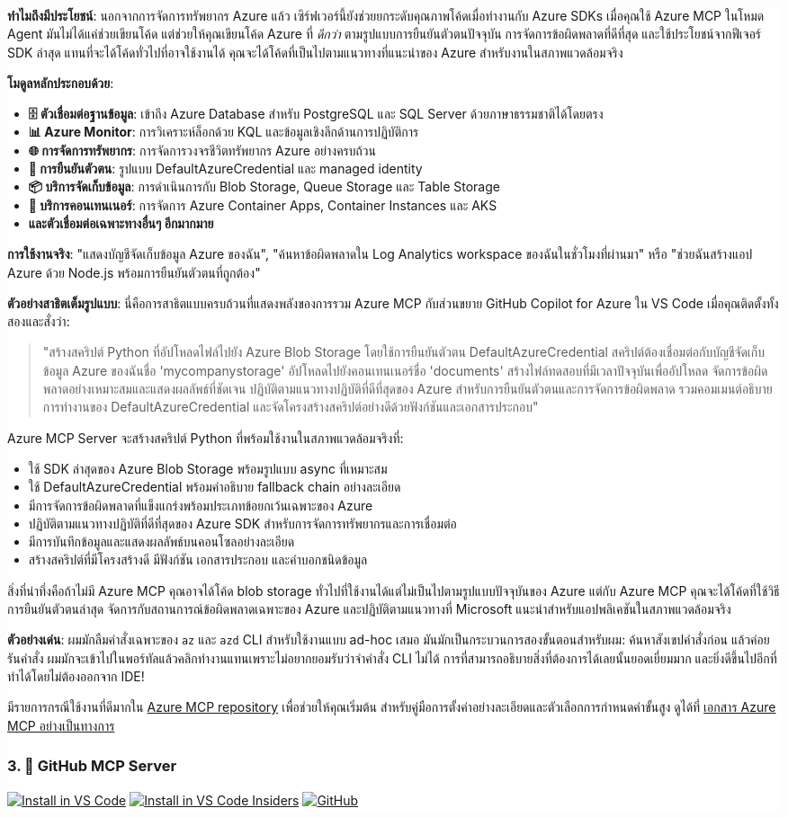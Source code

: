 **ทำไมถึงมีประโยชน์**: นอกจากการจัดการทรัพยากร Azure แล้ว เซิร์ฟเวอร์นี้ยังช่วยยกระดับคุณภาพโค้ดเมื่อทำงานกับ Azure SDKs เมื่อคุณใช้ Azure MCP ในโหมด Agent มันไม่ได้แค่ช่วยเขียนโค้ด แต่ช่วยให้คุณเขียนโค้ด Azure ที่ *ดีกว่า* ตามรูปแบบการยืนยันตัวตนปัจจุบัน การจัดการข้อผิดพลาดที่ดีที่สุด และใช้ประโยชน์จากฟีเจอร์ SDK ล่าสุด แทนที่จะได้โค้ดทั่วไปที่อาจใช้งานได้ คุณจะได้โค้ดที่เป็นไปตามแนวทางที่แนะนำของ Azure สำหรับงานในสภาพแวดล้อมจริง

**โมดูลหลักประกอบด้วย**:
- **🗄️ ตัวเชื่อมต่อฐานข้อมูล**: เข้าถึง Azure Database สำหรับ PostgreSQL และ SQL Server ด้วยภาษาธรรมชาติได้โดยตรง
- **📊 Azure Monitor**: การวิเคราะห์ล็อกด้วย KQL และข้อมูลเชิงลึกด้านการปฏิบัติการ
- **🌐 การจัดการทรัพยากร**: การจัดการวงจรชีวิตทรัพยากร Azure อย่างครบถ้วน
- **🔐 การยืนยันตัวตน**: รูปแบบ DefaultAzureCredential และ managed identity
- **📦 บริการจัดเก็บข้อมูล**: การดำเนินการกับ Blob Storage, Queue Storage และ Table Storage
- **🚀 บริการคอนเทนเนอร์**: การจัดการ Azure Container Apps, Container Instances และ AKS
- **และตัวเชื่อมต่อเฉพาะทางอื่นๆ อีกมากมาย**

**การใช้งานจริง**: "แสดงบัญชีจัดเก็บข้อมูล Azure ของฉัน", "ค้นหาข้อผิดพลาดใน Log Analytics workspace ของฉันในชั่วโมงที่ผ่านมา" หรือ "ช่วยฉันสร้างแอป Azure ด้วย Node.js พร้อมการยืนยันตัวตนที่ถูกต้อง"

**ตัวอย่างสาธิตเต็มรูปแบบ**: นี่คือการสาธิตแบบครบถ้วนที่แสดงพลังของการรวม Azure MCP กับส่วนขยาย GitHub Copilot for Azure ใน VS Code เมื่อคุณติดตั้งทั้งสองและสั่งว่า:

> "สร้างสคริปต์ Python ที่อัปโหลดไฟล์ไปยัง Azure Blob Storage โดยใช้การยืนยันตัวตน DefaultAzureCredential สคริปต์ต้องเชื่อมต่อกับบัญชีจัดเก็บข้อมูล Azure ของฉันชื่อ 'mycompanystorage' อัปโหลดไปยังคอนเทนเนอร์ชื่อ 'documents' สร้างไฟล์ทดสอบที่มีเวลาปัจจุบันเพื่ออัปโหลด จัดการข้อผิดพลาดอย่างเหมาะสมและแสดงผลลัพธ์ที่ชัดเจน ปฏิบัติตามแนวทางปฏิบัติที่ดีที่สุดของ Azure สำหรับการยืนยันตัวตนและการจัดการข้อผิดพลาด รวมคอมเมนต์อธิบายการทำงานของ DefaultAzureCredential และจัดโครงสร้างสคริปต์อย่างดีด้วยฟังก์ชันและเอกสารประกอบ"

Azure MCP Server จะสร้างสคริปต์ Python ที่พร้อมใช้งานในสภาพแวดล้อมจริงที่:
- ใช้ SDK ล่าสุดของ Azure Blob Storage พร้อมรูปแบบ async ที่เหมาะสม
- ใช้ DefaultAzureCredential พร้อมคำอธิบาย fallback chain อย่างละเอียด
- มีการจัดการข้อผิดพลาดที่แข็งแกร่งพร้อมประเภทข้อยกเว้นเฉพาะของ Azure
- ปฏิบัติตามแนวทางปฏิบัติที่ดีที่สุดของ Azure SDK สำหรับการจัดการทรัพยากรและการเชื่อมต่อ
- มีการบันทึกข้อมูลและแสดงผลลัพธ์บนคอนโซลอย่างละเอียด
- สร้างสคริปต์ที่มีโครงสร้างดี มีฟังก์ชัน เอกสารประกอบ และคำบอกชนิดข้อมูล

สิ่งที่น่าทึ่งคือถ้าไม่มี Azure MCP คุณอาจได้โค้ด blob storage ทั่วไปที่ใช้งานได้แต่ไม่เป็นไปตามรูปแบบปัจจุบันของ Azure แต่กับ Azure MCP คุณจะได้โค้ดที่ใช้วิธีการยืนยันตัวตนล่าสุด จัดการกับสถานการณ์ข้อผิดพลาดเฉพาะของ Azure และปฏิบัติตามแนวทางที่ Microsoft แนะนำสำหรับแอปพลิเคชันในสภาพแวดล้อมจริง

**ตัวอย่างเด่น**: ผมมักลืมคำสั่งเฉพาะของ `az` และ `azd` CLI สำหรับใช้งานแบบ ad-hoc เสมอ มันมักเป็นกระบวนการสองขั้นตอนสำหรับผม: ค้นหาสังเขปคำสั่งก่อน แล้วค่อยรันคำสั่ง ผมมักจะเข้าไปในพอร์ทัลแล้วคลิกทำงานแทนเพราะไม่อยากยอมรับว่าจำคำสั่ง CLI ไม่ได้ การที่สามารถอธิบายสิ่งที่ต้องการได้เลยนั้นยอดเยี่ยมมาก และยิ่งดีขึ้นไปอีกที่ทำได้โดยไม่ต้องออกจาก IDE!

มีรายการกรณีใช้งานที่ดีมากใน [Azure MCP repository](https://github.com/Azure/azure-mcp?tab=readme-ov-file#-what-can-you-do-with-the-azure-mcp-server) เพื่อช่วยให้คุณเริ่มต้น สำหรับคู่มือการตั้งค่าอย่างละเอียดและตัวเลือกการกำหนดค่าขั้นสูง ดูได้ที่ [เอกสาร Azure MCP อย่างเป็นทางการ](https://learn.microsoft.com/azure/developer/azure-mcp-server/)  

### 3. 🐙 GitHub MCP Server

[![Install in VS Code](https://img.shields.io/badge/VS_Code-Install_Server-0098FF?style=flat-square&logo=visualstudiocode&logoColor=white)](https://insiders.vscode.dev/redirect/mcp/install?name=github&config=%7B%22type%22%3A%20%22http%22%2C%22url%22%3A%20%22https%3A%2F%2Fapi.githubcopilot.com%2Fmcp%2F%22%7D) [![Install in VS Code Insiders](https://img.shields.io/badge/VS_Code_Insiders-Install_Server-24bfa5?style=flat-square&logo=visualstudiocode&logoColor=white)](https://insiders.vscode.dev/redirect/mcp/install?name=github&config=%7B%22type%22%3A%20%22http%22%2C%22url%22%3A%20%22https%3A%2F%2Fapi.githubcopilot.com%2Fmcp%2F%22%7D&quality=insiders) [![GitHub](https://img.shields.io/badge/GitHub-View_Repository-181717?style=flat-square&logo=github&logoColor=white)](https://github.com/github/github-mcp-server)
